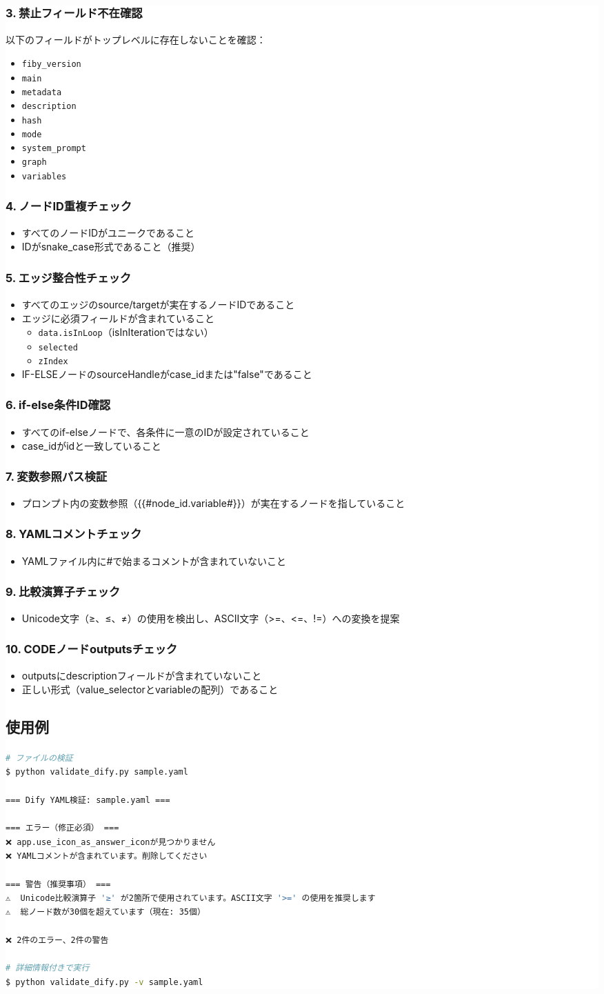 ### 3. 禁止フィールド不在確認
以下のフィールドがトップレベルに存在しないことを確認：
- `fiby_version`
- `main`
- `metadata`
- `description`
- `hash`
- `mode`
- `system_prompt`
- `graph`
- `variables`

### 4. ノードID重複チェック
- すべてのノードIDがユニークであること
- IDがsnake_case形式であること（推奨）

### 5. エッジ整合性チェック
- すべてのエッジのsource/targetが実在するノードIDであること
- エッジに必須フィールドが含まれていること
  - `data.isInLoop`（isInIterationではない）
  - `selected`
  - `zIndex`
- IF-ELSEノードのsourceHandleがcase_idまたは"false"であること

### 6. if-else条件ID確認
- すべてのif-elseノードで、各条件に一意のIDが設定されていること
- case_idがidと一致していること

### 7. 変数参照パス検証
- プロンプト内の変数参照（{{#node_id.variable#}}）が実在するノードを指していること

### 8. YAMLコメントチェック
- YAMLファイル内に#で始まるコメントが含まれていないこと

### 9. 比較演算子チェック
- Unicode文字（≥、≤、≠）の使用を検出し、ASCII文字（>=、<=、!=）への変換を提案

### 10. CODEノードoutputsチェック
- outputsにdescriptionフィールドが含まれていないこと
- 正しい形式（value_selectorとvariableの配列）であること

## 使用例

```bash
# ファイルの検証
$ python validate_dify.py sample.yaml

=== Dify YAML検証: sample.yaml ===

=== エラー（修正必須） ===
❌ app.use_icon_as_answer_iconが見つかりません
❌ YAMLコメントが含まれています。削除してください

=== 警告（推奨事項） ===
⚠️  Unicode比較演算子 '≥' が2箇所で使用されています。ASCII文字 '>=' の使用を推奨します
⚠️  総ノード数が30個を超えています（現在: 35個）

❌ 2件のエラー、2件の警告

# 詳細情報付きで実行
$ python validate_dify.py -v sample.yaml
```